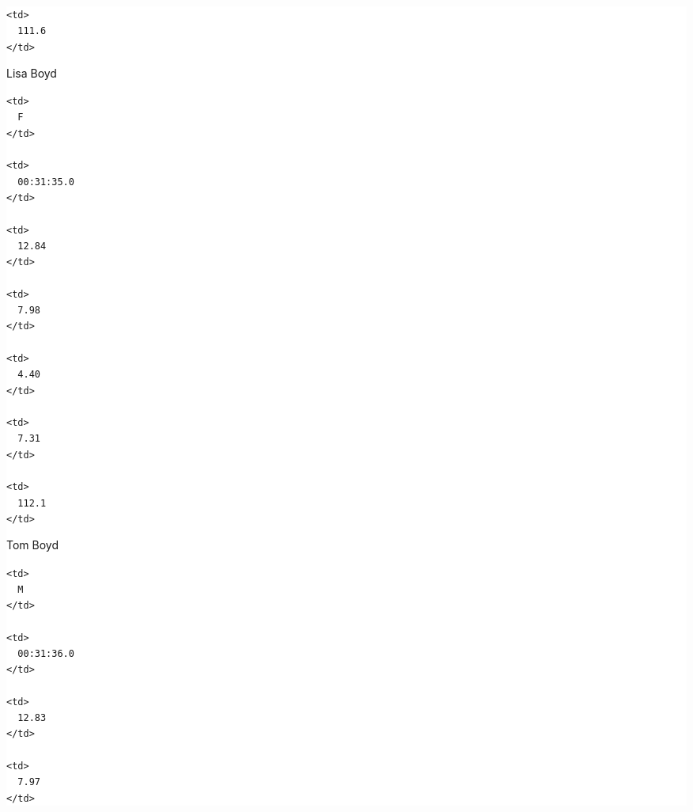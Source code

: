     <td>
      111.6
    </td>
  </tr>
  
  <tr>
    <td>
      Lisa Boyd
    </td>
    
    <td>
      F
    </td>
    
    <td>
      00:31:35.0
    </td>
    
    <td>
      12.84
    </td>
    
    <td>
      7.98
    </td>
    
    <td>
      4.40
    </td>
    
    <td>
      7.31
    </td>
    
    <td>
      112.1
    </td>
  </tr>
  
  <tr>
    <td>
      Tom Boyd
    </td>
    
    <td>
      M
    </td>
    
    <td>
      00:31:36.0
    </td>
    
    <td>
      12.83
    </td>
    
    <td>
      7.97
    </td>
    